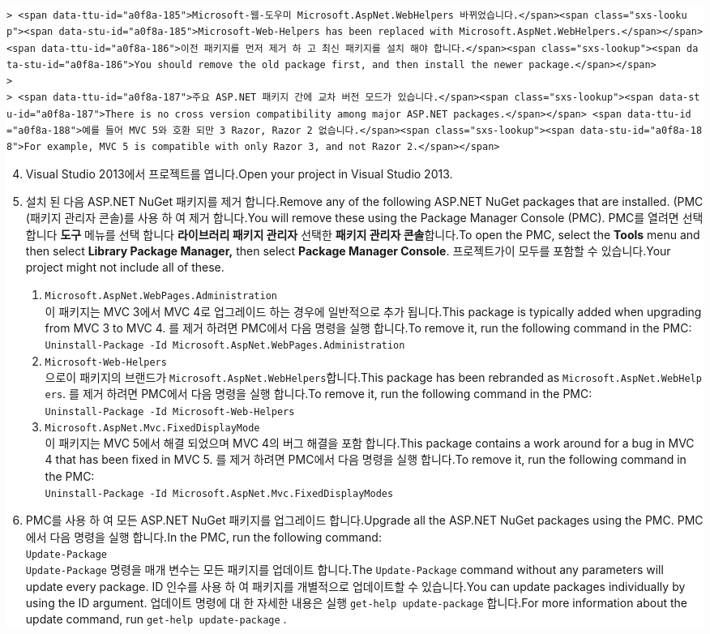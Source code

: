     > <span data-ttu-id="a0f8a-185">Microsoft-웹-도우미 Microsoft.AspNet.WebHelpers 바뀌었습니다.</span><span class="sxs-lookup"><span data-stu-id="a0f8a-185">Microsoft-Web-Helpers has been replaced with Microsoft.AspNet.WebHelpers.</span></span> <span data-ttu-id="a0f8a-186">이전 패키지를 먼저 제거 하 고 최신 패키지를 설치 해야 합니다.</span><span class="sxs-lookup"><span data-stu-id="a0f8a-186">You should remove the old package first, and then install the newer package.</span></span>   
    >   
    > <span data-ttu-id="a0f8a-187">주요 ASP.NET 패키지 간에 교차 버전 모드가 있습니다.</span><span class="sxs-lookup"><span data-stu-id="a0f8a-187">There is no cross version compatibility among major ASP.NET packages.</span></span> <span data-ttu-id="a0f8a-188">예를 들어 MVC 5와 호환 되만 3 Razor, Razor 2 없습니다.</span><span class="sxs-lookup"><span data-stu-id="a0f8a-188">For example, MVC 5 is compatible with only Razor 3, and not Razor 2.</span></span>
4. <span data-ttu-id="a0f8a-189">Visual Studio 2013에서 프로젝트를 엽니다.</span><span class="sxs-lookup"><span data-stu-id="a0f8a-189">Open your project in Visual Studio 2013.</span></span>
5. <span data-ttu-id="a0f8a-190">설치 된 다음 ASP.NET NuGet 패키지를 제거 합니다.</span><span class="sxs-lookup"><span data-stu-id="a0f8a-190">Remove any of the following ASP.NET NuGet packages that are installed.</span></span> <span data-ttu-id="a0f8a-191">(PMC (패키지 관리자 콘솔)를 사용 하 여 제거 합니다.</span><span class="sxs-lookup"><span data-stu-id="a0f8a-191">You will remove these using the Package Manager Console (PMC).</span></span> <span data-ttu-id="a0f8a-192">PMC를 열려면 선택 합니다 **도구** 메뉴를 선택 합니다 **라이브러리 패키지 관리자** 선택한 **패키지 관리자 콘솔**합니다.</span><span class="sxs-lookup"><span data-stu-id="a0f8a-192">To open the PMC, select the **Tools** menu and then select **Library Package Manager,** then select **Package Manager Console**.</span></span> <span data-ttu-id="a0f8a-193">프로젝트가이 모두를 포함할 수 있습니다.</span><span class="sxs-lookup"><span data-stu-id="a0f8a-193">Your project might not include all of these.</span></span>

    1. `Microsoft.AspNet.WebPages.Administration`  
   <span data-ttu-id="a0f8a-194">이 패키지는 MVC 3에서 MVC 4로 업그레이드 하는 경우에 일반적으로 추가 됩니다.</span><span class="sxs-lookup"><span data-stu-id="a0f8a-194">This package is typically added when upgrading from MVC 3 to MVC 4.</span></span> <span data-ttu-id="a0f8a-195">를 제거 하려면 PMC에서 다음 명령을 실행 합니다.</span><span class="sxs-lookup"><span data-stu-id="a0f8a-195">To remove it, run the following command in the PMC:</span></span>  
        `Uninstall-Package -Id Microsoft.AspNet.WebPages.Administration`
    2. `Microsoft-Web-Helpers`   
   <span data-ttu-id="a0f8a-196">으로이 패키지의 브랜드가 `Microsoft.AspNet.WebHelpers`합니다.</span><span class="sxs-lookup"><span data-stu-id="a0f8a-196">This package has been rebranded as `Microsoft.AspNet.WebHelpers`.</span></span> <span data-ttu-id="a0f8a-197">를 제거 하려면 PMC에서 다음 명령을 실행 합니다.</span><span class="sxs-lookup"><span data-stu-id="a0f8a-197">To remove it, run the following command in the PMC:</span></span>  
        `Uninstall-Package -Id Microsoft-Web-Helpers`
    3. `Microsoft.AspNet.Mvc.FixedDisplayMode`  
   <span data-ttu-id="a0f8a-198">이 패키지는 MVC 5에서 해결 되었으며 MVC 4의 버그 해결을 포함 합니다.</span><span class="sxs-lookup"><span data-stu-id="a0f8a-198">This package contains a work around for a bug in MVC 4 that has been fixed in MVC 5.</span></span> <span data-ttu-id="a0f8a-199">를 제거 하려면 PMC에서 다음 명령을 실행 합니다.</span><span class="sxs-lookup"><span data-stu-id="a0f8a-199">To remove it, run the following command in the PMC:</span></span>  
        `Uninstall-Package -Id Microsoft.AspNet.Mvc.FixedDisplayModes`
6. <span data-ttu-id="a0f8a-200">PMC를 사용 하 여 모든 ASP.NET NuGet 패키지를 업그레이드 합니다.</span><span class="sxs-lookup"><span data-stu-id="a0f8a-200">Upgrade all the ASP.NET NuGet packages using the PMC.</span></span> <span data-ttu-id="a0f8a-201">PMC에서 다음 명령을 실행 합니다.</span><span class="sxs-lookup"><span data-stu-id="a0f8a-201">In the PMC, run the following command:</span></span>  
    `Update-Package`  
   <span data-ttu-id="a0f8a-202">`Update-Package` 명령을 매개 변수는 모든 패키지를 업데이트 합니다.</span><span class="sxs-lookup"><span data-stu-id="a0f8a-202">The `Update-Package` command without any parameters will update every package.</span></span> <span data-ttu-id="a0f8a-203">ID 인수를 사용 하 여 패키지를 개별적으로 업데이트할 수 있습니다.</span><span class="sxs-lookup"><span data-stu-id="a0f8a-203">You can update packages individually by using the ID argument.</span></span> <span data-ttu-id="a0f8a-204">업데이트 명령에 대 한 자세한 내용은 실행 `get-help update-package` 합니다.</span><span class="sxs-lookup"><span data-stu-id="a0f8a-204">For more information about the update command, run     `get-help update-package` .</span></span>

